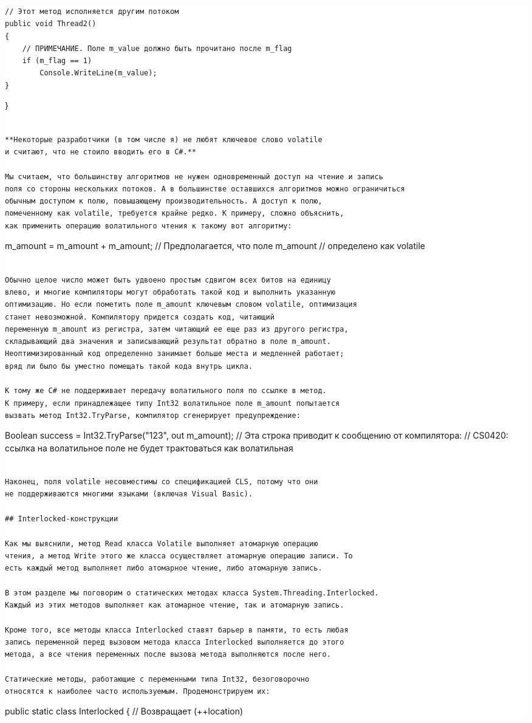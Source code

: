 	// Этот метод исполняется другим потоком
	public void Thread2() 
	{
		// ПРИМЕЧАНИЕ. Поле m_value должно быть прочитано после m_flag
		if (m_flag == 1)
			Console.WriteLine(m_value);
	}
}
```

**Некоторые разработчики (в том числе я) не любят ключевое слово volatile
и считают, что не стоило вводить его в C#.**

Мы считаем, что большинству алгоритмов не нужен одновременный доступ на чтение и запись 
поля со стороны нескольких потоков. А в большинстве оставшихся алгоритмов можно ограничиться 
обычным доступом к полю, повышающему производительность. А доступ к полю, 
помеченному как volatile, требуется крайне редко. К примеру, сложно объяснить, 
как применить операцию волатильного чтения к такому вот алгоритму:

```
m_amount = m_amount + m_amount; // Предполагается, что поле m_amount
								// определено как volatile
```

Обычно целое число может быть удвоено простым сдвигом всех битов на единицу 
влево, и многие компиляторы могут обработать такой код и выполнить указанную 
оптимизацию. Но если пометить поле m_amount ключевым словом volatile, оптимизация 
станет невозможной. Компилятору придется создать код, читающий 
переменную m_amount из регистра, затем читающий ее еще раз из другого регистра, 
складывающий два значения и записывающий результат обратно в поле m_amount. 
Неоптимизированный код определенно занимает больше места и медленней работает; 
вряд ли было бы уместно помещать такой кода внутрь цикла.

К тому же C# не поддерживает передачу волатильного поля по ссылке в метод. 
К примеру, если принадлежащее типу Int32 волатильное поле m_amount попытается 
вызвать метод Int32.TryParse, компилятор сгенерирует предупреждение:

```
Boolean success = Int32.TryParse("123", out m_amount);
// Эта строка приводит к сообщению от компилятора:
// CS0420: ссылка на волатильное поле не будет трактоваться как волатильная
```

Наконец, поля volatile несовместимы со спецификацией CLS, потому что они 
не поддерживаются многими языками (включая Visual Basic).

## Interlocked-конструкции

Как мы выяснили, метод Read класса Volatile выполняет атомарную операцию 
чтения, а метод Write этого же класса осуществляет атомарную операцию записи. То 
есть каждый метод выполняет либо атомарное чтение, либо атомарную запись.

В этом разделе мы поговорим о статических методах класса System.Threading.Interlocked. 
Каждый из этих методов выполняет как атомарное чтение, так и атомарную запись. 

Кроме того, все методы класса Interlocked ставят барьер в памяти, то есть любая 
запись переменной перед вызовом метода класса Interlocked выполняется до этого 
метода, а все чтения переменных после вызова метода выполняются после него.

Статические методы, работающие с переменными типа Int32, безоговорочно 
относятся к наиболее часто используемым. Продемонстрируем их:

```
public static class Interlocked {
	// Возвращает (++location)